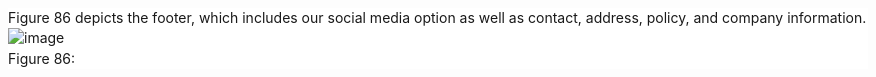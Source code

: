 Figure 86 depicts the footer, which includes our social media option as well as contact, address, policy, and company information. 
![image](https://user-images.githubusercontent.com/42031794/177760359-4d3d3cdc-6b61-4cee-b582-4fc7bb4107af.png)
</br>Figure 86: </br>

